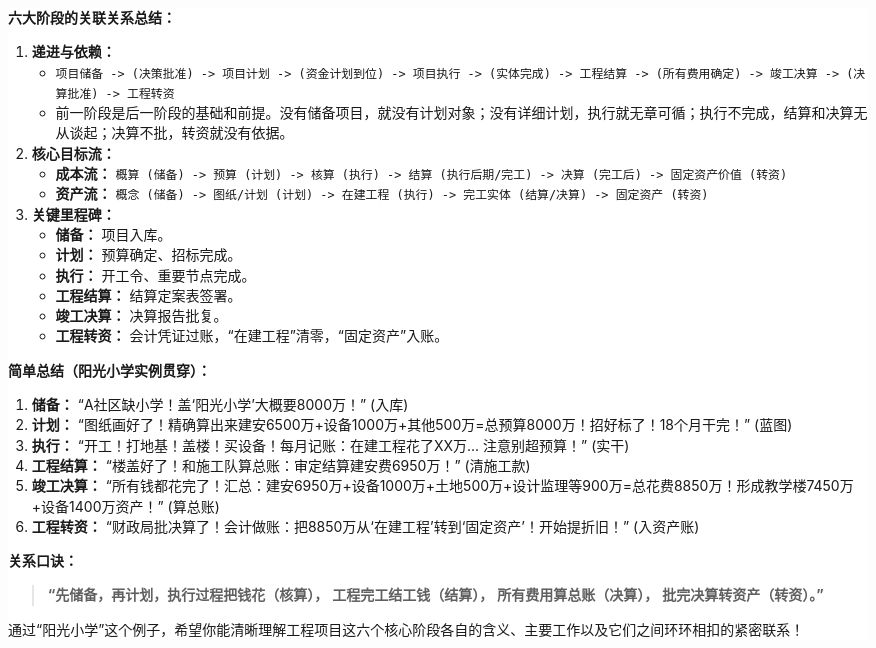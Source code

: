 **六大阶段的关联关系总结：**

1.  **递进与依赖：**
    *   `项目储备 -> (决策批准) -> 项目计划 -> (资金计划到位) -> 项目执行 -> (实体完成) -> 工程结算 -> (所有费用确定) -> 竣工决算 -> (决算批准) -> 工程转资`
    *   前一阶段是后一阶段的基础和前提。没有储备项目，就没有计划对象；没有详细计划，执行就无章可循；执行不完成，结算和决算无从谈起；决算不批，转资就没有依据。
2.  **核心目标流：**
    *   **成本流：** `概算 (储备) -> 预算 (计划) -> 核算 (执行) -> 结算 (执行后期/完工) -> 决算 (完工后) -> 固定资产价值 (转资)`
    *   **资产流：** `概念 (储备) -> 图纸/计划 (计划) -> 在建工程 (执行) -> 完工实体 (结算/决算) -> 固定资产 (转资)`
3.  **关键里程碑：**
    *   **储备：** 项目入库。
    *   **计划：** 预算确定、招标完成。
    *   **执行：** 开工令、重要节点完成。
    *   **工程结算：** 结算定案表签署。
    *   **竣工决算：** 决算报告批复。
    *   **工程转资：** 会计凭证过账，“在建工程”清零，“固定资产”入账。

**简单总结（阳光小学实例贯穿）：**

1.  **储备：** “A社区缺小学！盖‘阳光小学’大概要8000万！” (入库)
2.  **计划：** “图纸画好了！精确算出来建安6500万+设备1000万+其他500万=总预算8000万！招好标了！18个月干完！” (蓝图)
3.  **执行：** “开工！打地基！盖楼！买设备！每月记账：在建工程花了XX万... 注意别超预算！” (实干)
4.  **工程结算：** “楼盖好了！和施工队算总账：审定结算建安费6950万！” (清施工款)
5.  **竣工决算：** “所有钱都花完了！汇总：建安6950万+设备1000万+土地500万+设计监理等900万=总花费8850万！形成教学楼7450万+设备1400万资产！” (算总账)
6.  **工程转资：** “财政局批决算了！会计做账：把8850万从‘在建工程’转到‘固定资产’！开始提折旧！” (入资产账)

**关系口诀：**

> **“先储备，再计划，执行过程把钱花（核算），**
> **工程完工结工钱（结算），**
> **所有费用算总账（决算），**
> **批完决算转资产（转资）。”**

通过“阳光小学”这个例子，希望你能清晰理解工程项目这六个核心阶段各自的含义、主要工作以及它们之间环环相扣的紧密联系！
